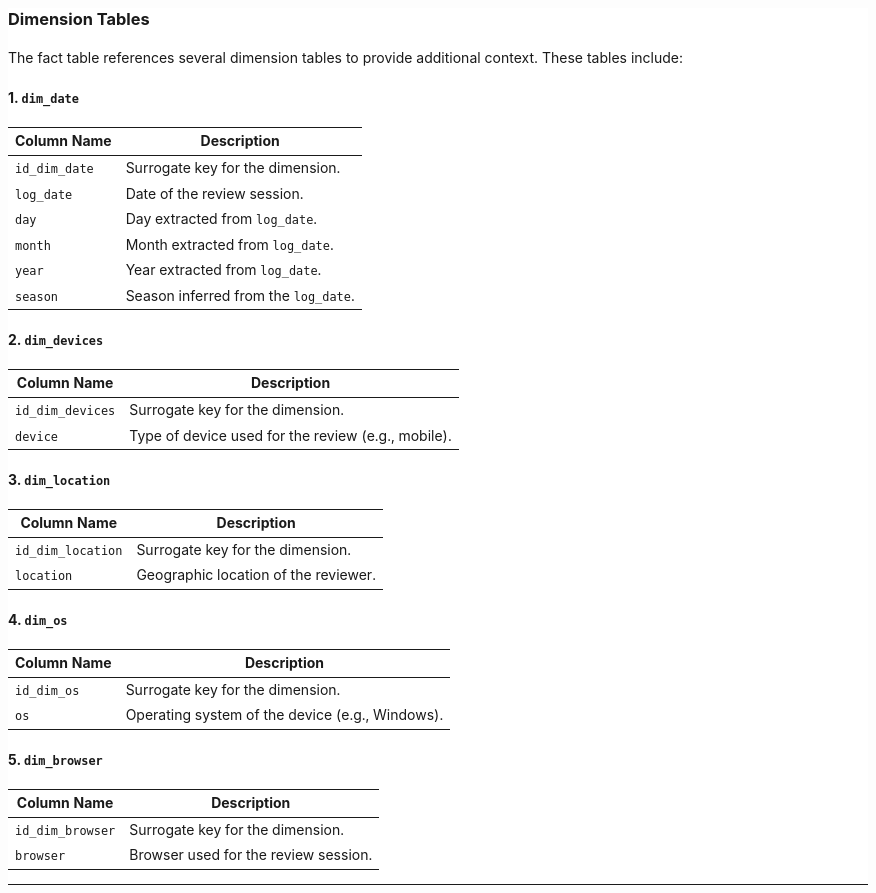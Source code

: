 
### **Dimension Tables**

The fact table references several dimension tables to provide additional context. These tables include:

#### **1. `dim_date`**

| **Column Name** | **Description**                                         |
|------------------|---------------------------------------------------------|
| `id_dim_date`    | Surrogate key for the dimension.                        |
| `log_date`       | Date of the review session.                             |
| `day`            | Day extracted from `log_date`.                          |
| `month`          | Month extracted from `log_date`.                        |
| `year`           | Year extracted from `log_date`.                         |
| `season`         | Season inferred from the `log_date`.                    |

#### **2. `dim_devices`**

| **Column Name** | **Description**                                         |
|------------------|---------------------------------------------------------|
| `id_dim_devices` | Surrogate key for the dimension.                        |
| `device`         | Type of device used for the review (e.g., mobile).      |

#### **3. `dim_location`**

| **Column Name** | **Description**                                         |
|------------------|---------------------------------------------------------|
| `id_dim_location` | Surrogate key for the dimension.                       |
| `location`        | Geographic location of the reviewer.                  |

#### **4. `dim_os`**

| **Column Name** | **Description**                                         |
|------------------|---------------------------------------------------------|
| `id_dim_os`      | Surrogate key for the dimension.                        |
| `os`             | Operating system of the device (e.g., Windows).         |

#### **5. `dim_browser`**

| **Column Name** | **Description**                                         |
|------------------|---------------------------------------------------------|
| `id_dim_browser` | Surrogate key for the dimension.                        |
| `browser`        | Browser used for the review session.                   |

---